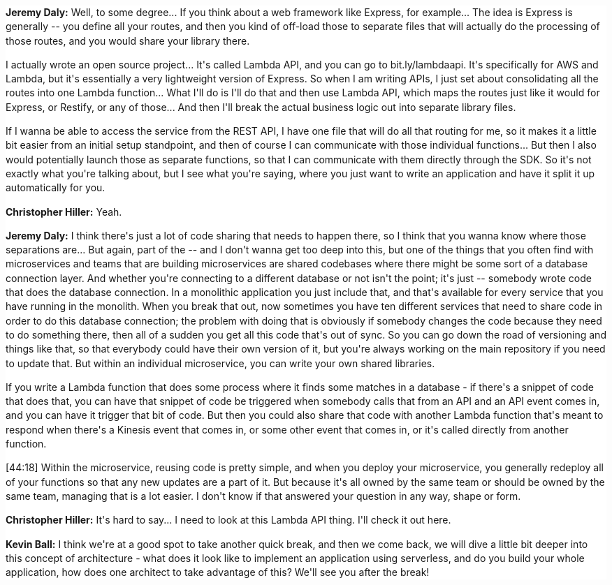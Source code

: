 **Jeremy Daly:** Well, to some degree... If you think about a web framework like Express, for example... The idea is Express is generally -- you define all your routes, and then you kind of off-load those to separate files that will actually do the processing of those routes, and you would share your library there.

I actually wrote an open source project... It's called Lambda API, and you can go to bit.ly/lambdaapi. It's specifically for AWS and Lambda, but it's essentially a very lightweight version of Express. So when I am writing APIs, I just set about consolidating all the routes into one Lambda function... What I'll do is I'll do that and then use Lambda API, which maps the routes just like it would for Express, or Restify, or any of those... And then I'll break the actual business logic out into separate library files.

If I wanna be able to access the service from the REST API, I have one file that will do all that routing for me, so it makes it a little bit easier from an initial setup standpoint, and then of course I can communicate with those individual functions... But then I also would potentially launch those as separate functions, so that I can communicate with them directly through the SDK. So it's not exactly what you're talking about, but I see what you're saying, where you just want to write an application and have it split it up automatically for you.

**Christopher Hiller:** Yeah.

**Jeremy Daly:** I think there's just a lot of code sharing that needs to happen there, so I think that you wanna know where those separations are... But again, part of the -- and I don't wanna get too deep into this, but one of the things that you often find with microservices and teams that are building microservices are shared codebases where there might be some sort of a database connection layer. And whether you're connecting to a different database or not isn't the point; it's just -- somebody wrote code that does the database connection. In a monolithic application you just include that, and that's available for every service that you have running in the monolith. When you break that out, now sometimes you have ten different services that need to share code in order to do this database connection; the problem with doing that is obviously if somebody changes the code because they need to do something there, then all of a sudden you get all this code that's out of sync. So you can go down the road of versioning and things like that, so that everybody could have their own version of it, but you're always working on the main repository if you need to update that. But within an individual microservice, you can write your own shared libraries.

If you write a Lambda function that does some process where it finds some matches in a database - if there's a snippet of code that does that, you can have that snippet of code be triggered when somebody calls that from an API and an API event comes in, and you can have it trigger that bit of code. But then you could also share that code with another Lambda function that's meant to respond when there's a Kinesis event that comes in, or some other event that comes in, or it's called directly from another function.

\[44:18\] Within the microservice, reusing code is pretty simple, and when you deploy your microservice, you generally redeploy all of your functions so that any new updates are a part of it. But because it's all owned by the same team or should be owned by the same team, managing that is a lot easier. I don't know if that answered your question in any way, shape or form.

**Christopher Hiller:** It's hard to say... I need to look at this Lambda API thing. I'll check it out here.

**Kevin Ball:** I think we're at a good spot to take another quick break, and then we come back, we will dive a little bit deeper into this concept of architecture - what does it look like to implement an application using serverless, and do you build your whole application, how does one architect to take advantage of this? We'll see you after the break!
